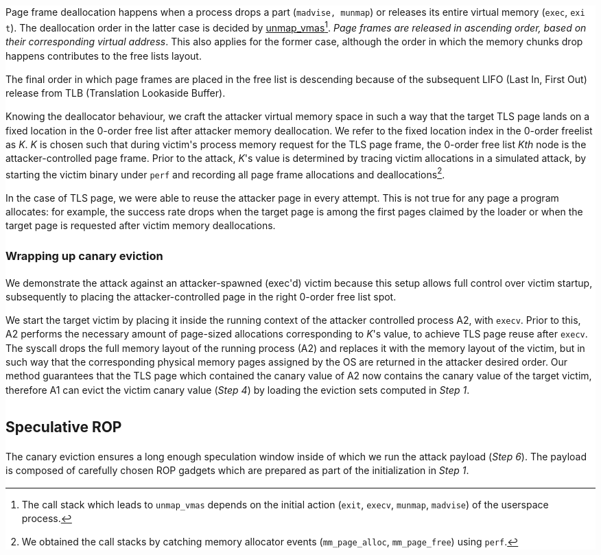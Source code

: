 
Page frame deallocation happens when a process drops a part (`madvise, munmap`)
or releases its entire virtual memory (`exec`, `exit`). The deallocation order
in the latter case is decided by
[unmap_vmas](https://elixir.bootlin.com/linux/v4.15/source/mm/memory.c#L1576)[^unmapvmas].
*Page frames are released in ascending order, based on their corresponding
virtual address*. This also applies for the former case, although the order in
which the memory chunks drop happens contributes to the free lists layout.

The final order in which page frames are placed in the free list is descending
because of the subsequent LIFO (Last In, First Out) release from TLB
(Translation Lookaside Buffer).

Knowing the deallocator behaviour, we craft the attacker virtual memory space
in such a way that the target TLS page lands on a fixed location in the 0-order free list
after attacker memory deallocation. We refer to the fixed location index
in the 0-order freelist as _K_. _K_ is chosen such that
during victim's process memory request for the TLS page frame, the
0-order free list _Kth_ node is the attacker-controlled page frame.
Prior to the attack, _K_'s value is determined by tracing victim allocations in a simulated
attack, by starting the victim binary under `perf` and recording all page frame
allocations and deallocations[^perftrace].

In the case of TLS page, we were able to reuse the attacker page in every attempt.
This is not true for any page a program allocates: for example,
the success rate drops when the target page is among the first pages claimed
by the loader or when the target page is requested after victim memory
deallocations.

### Wrapping up canary eviction

We demonstrate the attack against an attacker-spawned (exec'd) victim
because this setup allows full control over victim startup,
subsequently to placing the attacker-controlled page in the right
0-order free list spot.

We start the target victim by placing it inside the running context of
the attacker controlled process A2, with `execv`. Prior to this, A2
performs the necessary amount of page-sized allocations corresponding to
_K_'s value, to achieve TLS page reuse after `execv`. The syscall
drops the full memory layout of the running process (A2) and replaces it with the
memory layout of the victim, but in such way that the corresponding physical
memory pages assigned by the OS are returned in the attacker desired order.
Our method guarantees that the TLS page which
contained the canary value of A2 now contains the canary value of the target
victim, therefore A1 can evict the victim canary value (_Step 4_) by loading the
eviction sets computed in _Step 1_.

## Speculative ROP
The canary eviction ensures a long enough speculation window inside of which we
run the attack payload (_Step 6_). The payload is composed of carefully chosen
ROP gadgets which are prepared as part of the initialization in _Step 1_.


[^cve20040597]: We chose this particular CVE because it provides a large enough out-of-bounds write to fit the attack payload. In practice the stack buffer overflow must allow overwrite of the return address which is sufficient for stack pivoting.
[^spectrearray]: In the original Spectre paper, each element size is equal to PAGE_SIZE, to avoid probing noise. The noise source comes from adjacent cache lines being fetched together with the requested line. We experimented with different element sizes until we reached 256B which is low wrt probing noise and at the same time keeps the probing area relatively small (16 pages).
[^llclayout]: Cache internals are not subject of this post, however it is important to describe the cache configuration of the experiments machine. The LLC (Last Level Cache) is 8MB in size. The CPU has 4 physical cores, therefore 8 virtual. As [latest research](https://www.usenix.org/system/files/sec20-briongos_0.pdf) claims and our experiments confirm, the number of corresponding LLC slices is 8.
[^llcorg]: LLC organization is based on the physical memory location of data.
[^tlspage]: The TLS page is allocated at load time by `_dl_allocate_tls_storage` as part of the SSP initialization. The page allocation is followed by generation of canary value by `_dl_setup_stack_chk_guard`.
[^pagereuse]: For completeness, we analyzed both attacker-controlled and independent victim startup scenarios. Apart from the attacker exec'd victim (attacker controlled), we characterised page reuse when: a) the victim process is a child of an attacker-controlled process; b) the victim process is independent. The attacker-controlled victim startup results in 100% success rate for the TLS page reuse if the attacker process can manipulate its runtime virtual memory space via `mmap`. Forcing a page reuse in an independent process in the system (b)) depends on the attacker's ability to track victim's allocations. In Linux, the default behaviour allows monitoring (via `/proc`) the resident memory size of other processes with a granularity of 66 pages[^nestedrssmon].
[^unmapvmas]: The call stack which leads to `unmap_vmas` depends on the initial action (`exit`, `execv`, `munmap`, `madvise`) of the userspace process.
[^perftrace]: We obtained the call stacks by catching memory allocator events (`mm_page_alloc`, `mm_page_free`) using `perf`.
[^aslr]: ASLR (Address Space Layout Randomization) bypass is not covered by this work so we consider ASLR disabled. For a discussion on this matter, please refer to the [paper](https://arxiv.org/abs/2003.05503).
[^tlbrop]: The TLB is subject to replacement policies, thus not all pages returned by the tool have a valid TLB entry. We may end up with false positives, though the TLB size allows enough ROP gadget search space to build the Spectre v1 gadget.
[^nestedrssmon]: Linux asynchronously updates the resident set size (RSS) via `sync_mm_rss` when enough events (page faults) occurred. The number of events chosen is 64 ([`TASK_RSS_EVENTS_THRESH`](https://elixir.bootlin.com/linux/v4.15/source/mm/memory.c#L171)), however, the RSS monitoring granularity found by our experiments is 66. The [code](https://elixir.bootlin.com/linux/v4.15/source/mm/memory.c#L176) checks if the counter is > 64, meaning that 65 events already happened. Next, the counter is incremented to count the current event (=>66). Lastly, [`sync_mm_rss`](https://elixir.bootlin.com/linux/v4.15/source/mm/memory.c#L145) is called.
[^buddydocs]: For more on Linux allocator internals go [here](https://www.kernel.org/doc/gorman/html/understand/understand009.html).
